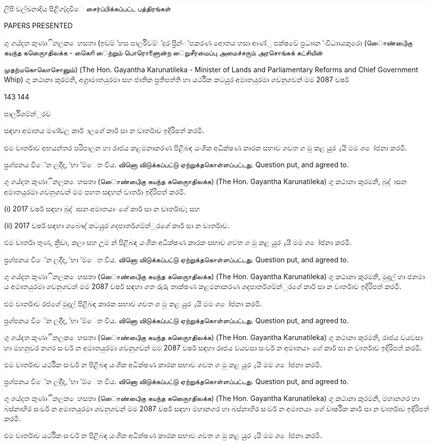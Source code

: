 ලිපි වල්ඛනාදිය පිළිගැ්දවීෙ சைர்ப்பிக்கப்பட்ட பத்திரங்கள்

PAPERS PRESENTED

ගු ගය්දත කුණාිනලක ෙහසතා (ඉඩම් ්හස පාර්ලිවම්්දුර ප්‍රින්ං්පකරණ අොතය හසා ආණ්ු පක්ෂවේ ප්‍රධාාන ්ංවිධාායකුරො (ைொண்புைிகு கயந்த கருைொதிலக்க - கொைி ைற்றும் பொரொளுைன்ற ைறுசீரமைப்பு அமைச்சரும் அரசொங்கக் கட்சியின்

முதற்மகொலொசொனும்) (The Hon. Gayantha Karunatileka - Minister of Lands and Parliamentary Reforms and Chief Government Whip) ගු කථානා කුරමනි, අග්‍රාමාතයුරමා සහ ජාතික ප්‍රතිපත්ති හා යර්ථික කටයුුර අමාතයුරමා ශවනුශවන් මම 2087 වර්ෂ

143 144

පාර්ලිශම්න්ුරව

සඳහා අමාතය මණ්ඩල කාර් ාලශේ කාර් සා න වාර්තාව ඉදිරිපත් කරමි.

එම වාර්තාව අභයන්තර පරිපාලන හා රාජය කළමනාකරණ පිළිබඳ යංශික අධීක්ෂණ කාරක සභාව ශවත ශ මු කළ යුුර ැයි මම ශ ෝජනා කරමි.

ප්‍රශ්පනය විේන ලදි්ද, ්භා ්ම්ෙත විය. வினொ விடுக்கப்பட்டு ஏற்றுக்தகொள்ளப்பட்டது. Question put, and agreed to.

ගු ගය්දත කුණාිනලක ෙහසතා (ைொண்புைிகு கயந்த கருைொதிலக்க) (The Hon. Gayantha Karunatileka) ගු කථානා කුරමනි, බුද් ාසන අමාතයුරමා ශවනුශවන් මම පහත සඳහන් වාර්තා ඉදිරිපත් කරමි.

(i) 2017 වර්ෂ සඳහා බුද් ාසන අමාතයාං ශේ කාර් සා න වාර්තාව; සහ

(ii) 2017 වර්ෂ සඳහා ශබෞද් කටයුුර ශදපාර්තශම්න්ුරශේ කාර් සා න වාර්තාව.

එම වාර්තා තුණ, ක්‍රීඩා, කලා සහ උුම න් පිළිබඳ යංශික අධීක්ෂණ කාරක සභාව ශවත ශ මු කළ යුුර ැයි මම ශ ෝජනා කරමි.

ප්‍රශ්පනය විේන ලදි්ද, ්භා ්ම්ෙත විය. வினொ விடுக்கப்பட்டு ஏற்றுக்தகொள்ளப்பட்டது. Question put, and agreed to.

ගු ගය්දත කුණාිනලක ෙහසතා (ைொண்புைிகு கயந்த கருைொதிலக்க) (The Hon. Gayantha Karunatileka) ගු කථානා කුරමනි, මුදල් හා ජනමා ය අමාතයුරමා ශවනුශවන් මම 2087 වර්ෂ සඳහා ශත රුරු තාක්ෂණ කළමනාකරණ ශදපාර්තශම්න්ුරශේ කාර් සා න වාර්තාව ඉදිරිපත් කරමි.

එම වාර්තාව රජශේ මුදල් පිළිබඳ කාරක සභාව ශවත ශ මු කළ යුුර ැයි මම ශ ෝජනා කරමි.

ප්‍රශ්පනය විේන ලදි්ද, ්භා ්ම්ෙත විය. வினொ விடுக்கப்பட்டு ஏற்றுக்தகொள்ளப்பட்டது. Question put, and agreed to.

ගු ගය්දත කුණාිනලක ෙහසතා (ைொண்புைிகு கயந்த கருைொதிலக்க) (The Hon. Gayantha Karunatileka) ගු කථානා කුරමනි, රාජය වයවසා හා මහනුවර නගර සංවර් න අමාතයුරමා ශවනුශවන් මම 2087 වර්ෂ සඳහා රාජය වයවසා සංවර් න අමාතයාං ශේ කාර් සා න වාර්තාව ඉදිරිපත් කරමි.

එම වාර්තාව යර්ථික සංවර් න පිළිබඳ යංශික අධීක්ෂණ කාරක සභාව ශවත ශ මු කළ යුුර ැයි මම ශ ෝජනා කරමි.

ප්‍රශ්පනය විේන ලදි්ද, ්භා ්ම්ෙත විය. வினொ விடுக்கப்பட்டு ஏற்றுக்தகொள்ளப்பட்டது. Question put, and agreed to.

ගු ගය්දත කුණාිනලක ෙහසතා (ைொண்புைிகு கயந்த கருைொதிலக்க) (The Hon. Gayantha Karunatileka) ගු කථානා කුරමනි, මහානගර හා බස්නාහිර සංවර් න අමාතයුරමා ශවනුශවන් මම 2087 වර්ෂ සඳහා මහානගර හා බස්නාහිර සංවර් න අමාතයාං ශේ වාර්ෂික කාර් සා න වාර්තාව ඉදිරිපත් කරමි.

එම වාර්තාව යර්ථික සංවර් න පිළිබඳ යංශික අධීක්ෂණ කාරක සභාව ශවත ශ මු කළ යුුර ැයි මම ශ ෝජනා කරමි.
